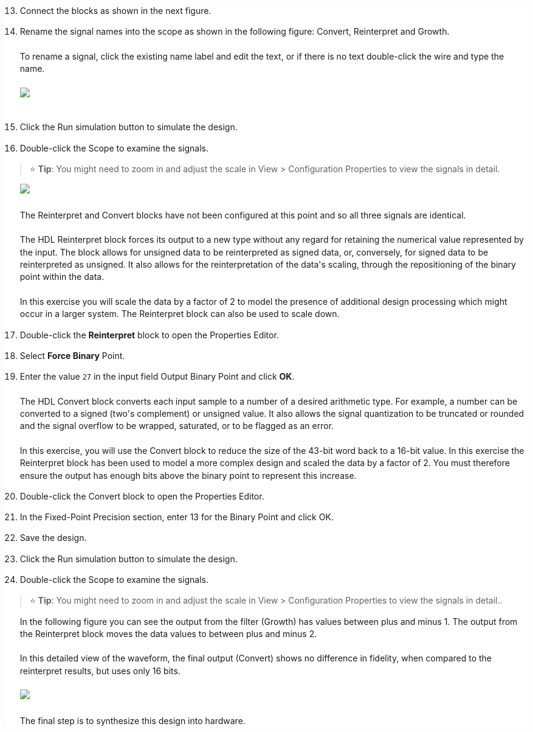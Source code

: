 13. Connect the blocks as shown in the next figure.

14. Rename the signal names into the scope as shown in the following figure: Convert, Reinterpret and Growth.
<br><br>To rename a signal, click the existing name label and edit the text, or if there is no text double-click the wire and type the name.
<br><br><img src = "Images/Step4/Part2/Step14.png"><br><br>

15. Click the Run simulation button to simulate the design.

16. Double-click the Scope to examine the signals.
> ⭐ **Tip**: You might need to zoom in and adjust the scale in View > Configuration Properties to view the signals in detail.

<ul><img src = "Images/Step4/Part2/Step16.png"><br><br>
The Reinterpret and Convert blocks have not been configured at this point and so all three signals are identical.
<br><br>The HDL Reinterpret block forces its output to a new type without any regard for retaining the numerical value represented by the input. The block allows for unsigned data to be reinterpreted as signed data, or, conversely, for signed data to be reinterpreted as unsigned. It also allows for the reinterpretation of the data's scaling, through the repositioning of the binary point within the data.
<br><br>In this exercise you will scale the data by a factor of 2 to model the presence of additional design processing which might occur in a larger system. The Reinterpret block can also be used to scale down.</ul>

17. Double-click the **Reinterpret** block to open the Properties Editor.

18. Select **Force Binary** Point.

19. Enter the value `27` in the input field Output Binary Point and click **OK**.
<br><br>The HDL Convert block converts each input sample to a number of a desired arithmetic type. For example, a number can be converted to a signed (two's complement) or unsigned value. It also allows the signal quantization to be truncated or rounded and the signal overflow to be wrapped, saturated, or to be flagged as an error.
<br><br>In this exercise, you will use the Convert block to reduce the size of the 43-bit word back to a 16-bit value. In this exercise the Reinterpret block has been used to model a more complex design and scaled the data by a factor of 2. You must therefore ensure the output has enough bits above the binary point to represent this increase.

20. Double-click the Convert block to open the Properties Editor.

21. In the Fixed-Point Precision section, enter 13 for the Binary Point and click OK.

22. Save the design.

23. Click the Run simulation button to simulate the design.

24. Double-click the Scope to examine the signals.
> ⭐ **Tip**:  You might need to zoom in and adjust the scale in View > Configuration Properties to view the signals in detail..

<ul>In the following figure you can see the output from the filter (Growth) has values between plus and minus 1. The output from the Reinterpret block moves the data values to between plus and minus 2.
<br><br>In this detailed view of the waveform, the final output (Convert) shows no difference in fidelity, when compared to the reinterpret results, but uses only 16 bits.
<br><br><img src = "Images/Step4/Part2/Step24.png"><br><br>
The final step is to synthesize this design into hardware.</ul>
